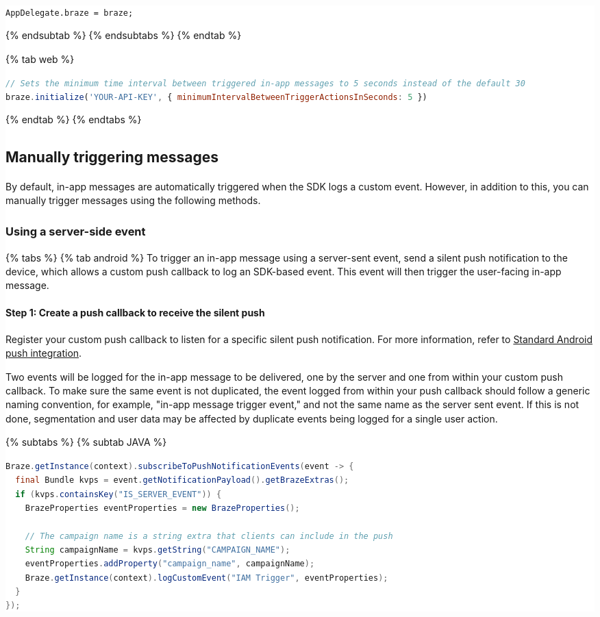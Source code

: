 ```objc
AppDelegate.braze = braze;
```
{% endsubtab %}
{% endsubtabs %}
{% endtab %}

{% tab web %}
```javascript
// Sets the minimum time interval between triggered in-app messages to 5 seconds instead of the default 30
braze.initialize('YOUR-API-KEY', { minimumIntervalBetweenTriggerActionsInSeconds: 5 })
```
{% endtab %}
{% endtabs %}

## Manually triggering messages

By default, in-app messages are automatically triggered when the SDK logs a custom event. However, in addition to this, you can manually trigger messages using the following methods.

### Using a server-side event

{% tabs %}
{% tab android %}
To trigger an in-app message using a server-sent event, send a silent push notification to the device, which allows a custom push callback to log an SDK-based event. This event will then trigger the user-facing in-app message.

#### Step 1: Create a push callback to receive the silent push

Register your custom push callback to listen for a specific silent push notification. For more information, refer to [Standard Android push integration]({{site.baseurl}}/developer_guide/platform_integration_guides/android/push_notifications/android/integration/standard_integration/#android-push-listener-callback).

Two events will be logged for the in-app message to be delivered, one by the server and one from within your custom push callback. To make sure the same event is not duplicated, the event logged from within your push callback should follow a generic naming convention, for example, "in-app message trigger event," and not the same name as the server sent event. If this is not done, segmentation and user data may be affected by duplicate events being logged for a single user action.

{% subtabs %}
{% subtab JAVA %}

```java
Braze.getInstance(context).subscribeToPushNotificationEvents(event -> {
  final Bundle kvps = event.getNotificationPayload().getBrazeExtras();
  if (kvps.containsKey("IS_SERVER_EVENT")) {
    BrazeProperties eventProperties = new BrazeProperties();

    // The campaign name is a string extra that clients can include in the push
    String campaignName = kvps.getString("CAMPAIGN_NAME");
    eventProperties.addProperty("campaign_name", campaignName);
    Braze.getInstance(context).logCustomEvent("IAM Trigger", eventProperties);
  }
});
```
